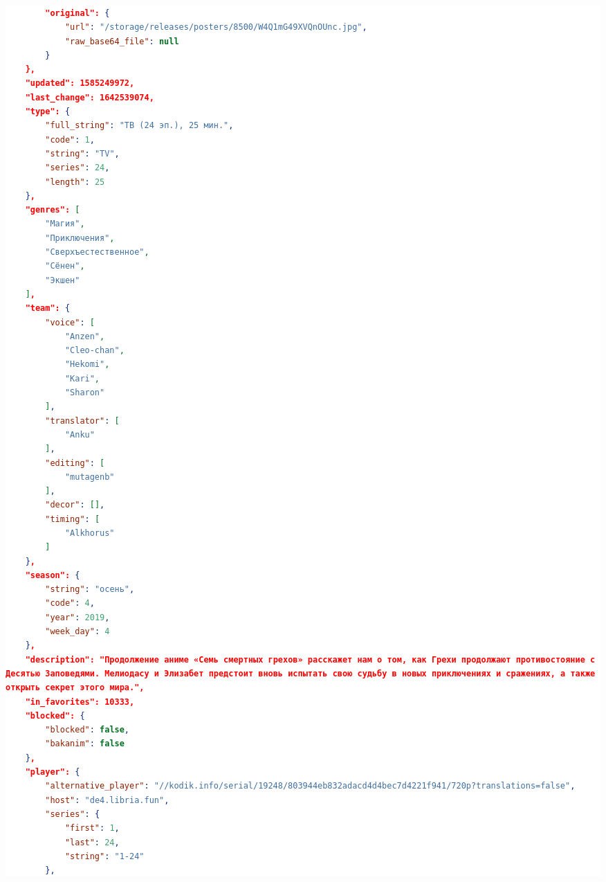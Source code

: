 ```json
        "original": {
            "url": "/storage/releases/posters/8500/W4Q1mG49XVQnOUnc.jpg",
            "raw_base64_file": null
        }
    },
    "updated": 1585249972,
    "last_change": 1642539074,
    "type": {
        "full_string": "ТВ (24 эп.), 25 мин.",
        "code": 1,
        "string": "TV",
        "series": 24,
        "length": 25
    },
    "genres": [
        "Магия",
        "Приключения",
        "Сверхъестественное",
        "Сёнен",
        "Экшен"
    ],
    "team": {
        "voice": [
            "Anzen",
            "Cleo-chan",
            "Hekomi",
            "Kari",
            "Sharon"
        ],
        "translator": [
            "Anku"
        ],
        "editing": [
            "mutagenb"
        ],
        "decor": [],
        "timing": [
            "Alkhorus"
        ]
    },
    "season": {
        "string": "осень",
        "code": 4,
        "year": 2019,
        "week_day": 4
    },
    "description": "Продолжение аниме «Семь смертных грехов» расскажет нам о том, как Грехи продолжают противостояние с Десятью Заповедями. Мелиодасу и Элизабет предстоит вновь испытать свою судьбу в новых приключениях и сражениях, а также открыть секрет этого мира.",
    "in_favorites": 10333,
    "blocked": {
        "blocked": false,
        "bakanim": false
    },
    "player": {
        "alternative_player": "//kodik.info/serial/19248/803944eb832adacd4d4bec7d4221f941/720p?translations=false",
        "host": "de4.libria.fun",
        "series": {
            "first": 1,
            "last": 24,
            "string": "1-24"
        },
```